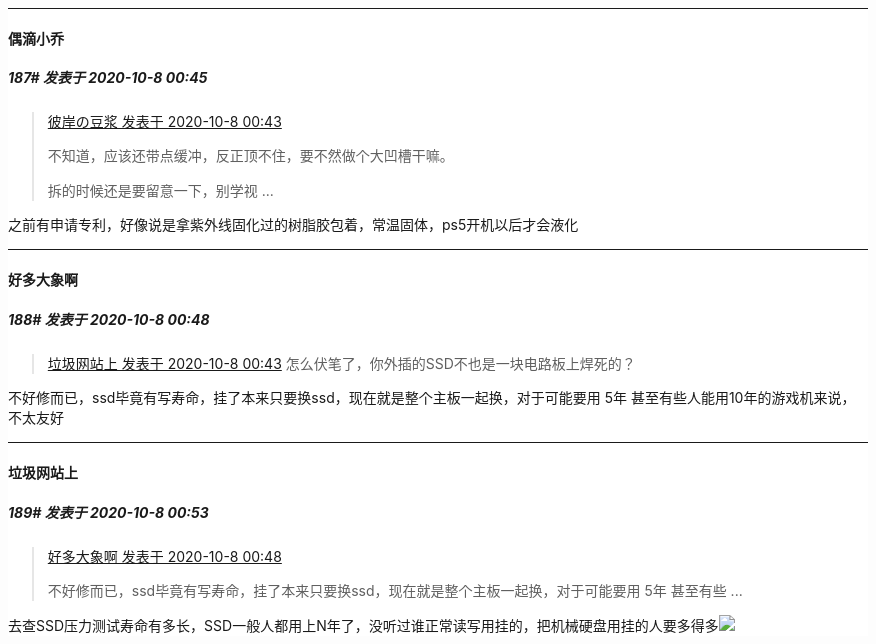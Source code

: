 










*****

####  偶滴小乔  
##### 187#       发表于 2020-10-8 00:45



<blockquote><a href="httphttps://bbs.saraba1st.com/2b/forum.php?mod=redirect&amp;goto=findpost&amp;pid=48982810&amp;ptid=1963755" target="_blank">彼岸の豆浆 发表于 2020-10-8 00:43</a>

不知道，应该还带点缓冲，反正顶不住，要不然做个大凹槽干嘛。


拆的时候还是要留意一下，别学视 ...</blockquote>

之前有申请专利，好像说是拿紫外线固化过的树脂胶包着，常温固体，ps5开机以后才会液化







*****

####  好多大象啊  
##### 188#       发表于 2020-10-8 00:48



<blockquote><a href="httphttps://bbs.saraba1st.com/2b/forum.php?mod=redirect&amp;goto=findpost&amp;pid=48982808&amp;ptid=1963755" target="_blank">垃圾网站上 发表于 2020-10-8 00:43</a>
怎么伏笔了，你外插的SSD不也是一块电路板上焊死的？</blockquote>
不好修而已，ssd毕竟有写寿命，挂了本来只要换ssd，现在就是整个主板一起换，对于可能要用 5年 甚至有些人能用10年的游戏机来说，不太友好







*****

####  垃圾网站上  
##### 189#       发表于 2020-10-8 00:53



<blockquote><a href="httphttps://bbs.saraba1st.com/2b/forum.php?mod=redirect&amp;goto=findpost&amp;pid=48982842&amp;ptid=1963755" target="_blank">好多大象啊 发表于 2020-10-8 00:48</a>

不好修而已，ssd毕竟有写寿命，挂了本来只要换ssd，现在就是整个主板一起换，对于可能要用 5年 甚至有些 ...</blockquote>
去查SSD压力测试寿命有多长，SSD一般人都用上N年了，没听过谁正常读写用挂的，把机械硬盘用挂的人要多得多<img src="https://static.saraba1st.com/image/smiley/face2017/033.png" referrerpolicy="no-referrer">



